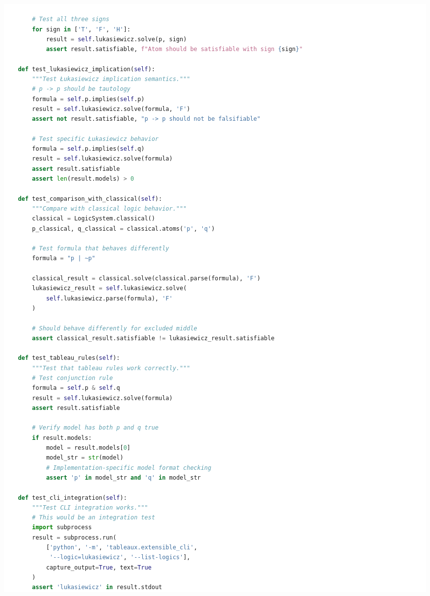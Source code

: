 ```python
        
        # Test all three signs
        for sign in ['T', 'F', 'H']:
            result = self.lukasiewicz.solve(p, sign)
            assert result.satisfiable, f"Atom should be satisfiable with sign {sign}"
    
    def test_lukasiewicz_implication(self):
        """Test Łukasiewicz implication semantics."""
        # p -> p should be tautology
        formula = self.p.implies(self.p)
        result = self.lukasiewicz.solve(formula, 'F')
        assert not result.satisfiable, "p -> p should not be falsifiable"
        
        # Test specific Łukasiewicz behavior
        formula = self.p.implies(self.q)
        result = self.lukasiewicz.solve(formula)
        assert result.satisfiable
        assert len(result.models) > 0
    
    def test_comparison_with_classical(self):
        """Compare with classical logic behavior."""
        classical = LogicSystem.classical()
        p_classical, q_classical = classical.atoms('p', 'q')
        
        # Test formula that behaves differently
        formula = "p | ~p"
        
        classical_result = classical.solve(classical.parse(formula), 'F')
        lukasiewicz_result = self.lukasiewicz.solve(
            self.lukasiewicz.parse(formula), 'F'
        )
        
        # Should behave differently for excluded middle
        assert classical_result.satisfiable != lukasiewicz_result.satisfiable
    
    def test_tableau_rules(self):
        """Test that tableau rules work correctly."""
        # Test conjunction rule
        formula = self.p & self.q
        result = self.lukasiewicz.solve(formula)
        assert result.satisfiable
        
        # Verify model has both p and q true
        if result.models:
            model = result.models[0]
            model_str = str(model)
            # Implementation-specific model format checking
            assert 'p' in model_str and 'q' in model_str
    
    def test_cli_integration(self):
        """Test CLI integration works."""
        # This would be an integration test
        import subprocess
        result = subprocess.run(
            ['python', '-m', 'tableaux.extensible_cli', 
             '--logic=lukasiewicz', '--list-logics'],
            capture_output=True, text=True
        )
        assert 'lukasiewicz' in result.stdout
```
